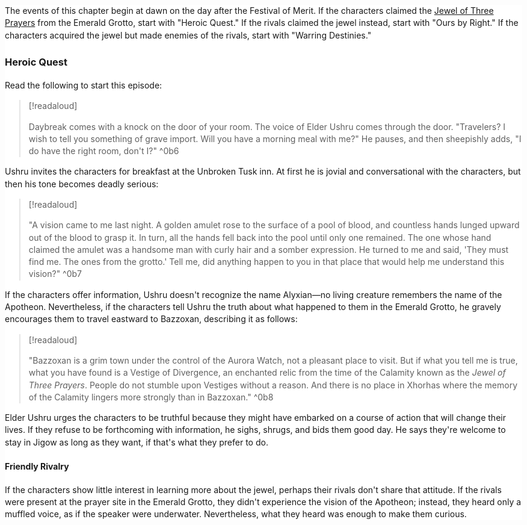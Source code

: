 The events of this chapter begin at dawn on the day after the Festival of Merit. If the characters claimed the [Jewel of Three Prayers](Mechanics/items/jewel-of-three-prayers-crcotn.md) from the Emerald Grotto, start with "Heroic Quest." If the rivals claimed the jewel instead, start with "Ours by Right." If the characters acquired the jewel but made enemies of the rivals, start with "Warring Destinies."

### Heroic Quest

Read the following to start this episode:

> [!readaloud] 
> 
> Daybreak comes with a knock on the door of your room. The voice of Elder Ushru comes through the door. "Travelers? I wish to tell you something of grave import. Will you have a morning meal with me?" He pauses, and then sheepishly adds, "I do have the right room, don't I?"
^0b6

Ushru invites the characters for breakfast at the Unbroken Tusk inn. At first he is jovial and conversational with the characters, but then his tone becomes deadly serious:

> [!readaloud] 
> 
> "A vision came to me last night. A golden amulet rose to the surface of a pool of blood, and countless hands lunged upward out of the blood to grasp it. In turn, all the hands fell back into the pool until only one remained. The one whose hand claimed the amulet was a handsome man with curly hair and a somber expression. He turned to me and said, 'They must find me. The ones from the grotto.' Tell me, did anything happen to you in that place that would help me understand this vision?"
^0b7

If the characters offer information, Ushru doesn't recognize the name Alyxian—no living creature remembers the name of the Apotheon. Nevertheless, if the characters tell Ushru the truth about what happened to them in the Emerald Grotto, he gravely encourages them to travel eastward to Bazzoxan, describing it as follows:

> [!readaloud] 
> 
> "Bazzoxan is a grim town under the control of the Aurora Watch, not a pleasant place to visit. But if what you tell me is true, what you have found is a Vestige of Divergence, an enchanted relic from the time of the Calamity known as the *Jewel of Three Prayers*. People do not stumble upon Vestiges without a reason. And there is no place in Xhorhas where the memory of the Calamity lingers more strongly than in Bazzoxan."
^0b8

Elder Ushru urges the characters to be truthful because they might have embarked on a course of action that will change their lives. If they refuse to be forthcoming with information, he sighs, shrugs, and bids them good day. He says they're welcome to stay in Jigow as long as they want, if that's what they prefer to do.

#### Friendly Rivalry

If the characters show little interest in learning more about the jewel, perhaps their rivals don't share that attitude. If the rivals were present at the prayer site in the Emerald Grotto, they didn't experience the vision of the Apotheon; instead, they heard only a muffled voice, as if the speaker were underwater. Nevertheless, what they heard was enough to make them curious.
